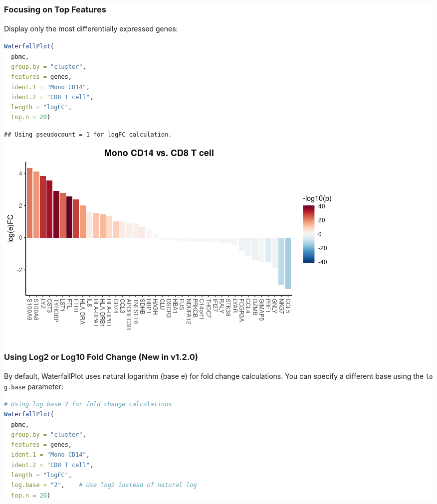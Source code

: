 
### Focusing on Top Features

Display only the most differentially expressed genes:

``` r
WaterfallPlot(
  pbmc, 
  group.by = "cluster", 
  features = genes,
  ident.1 = "Mono CD14", 
  ident.2 = "CD8 T cell", 
  length = "logFC",
  top.n = 20)
```

    ## Using pseudocount = 1 for logFC calculation.

![](Visualization_files/figure-gfm/unnamed-chunk-50-1.png)

### Using Log2 or Log10 Fold Change (New in v1.2.0)

By default, WaterfallPlot uses natural logarithm (base e) for fold
change calculations. You can specify a different base using the
`log.base` parameter:

``` r
# Using log base 2 for fold change calculations
WaterfallPlot(
  pbmc, 
  group.by = "cluster", 
  features = genes,
  ident.1 = "Mono CD14", 
  ident.2 = "CD8 T cell", 
  length = "logFC",
  log.base = "2",    # Use log2 instead of natural log
  top.n = 20)
```
